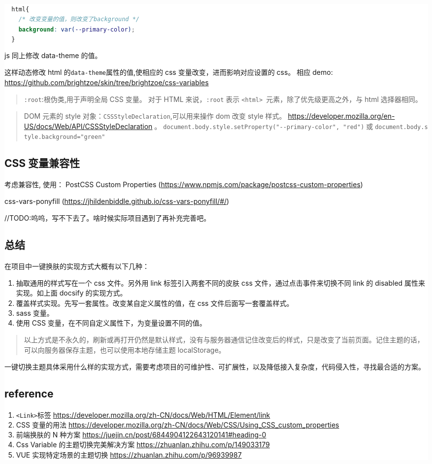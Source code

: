 ```css
  html{
    /* 改变变量的值，则改变了background */
    background: var(--primary-color);
  }
```

js 同上修改 data-theme 的值。

这样动态修改 html 的`data-theme`属性的值,使相应的 css 变量改变，进而影响对应设置的 css。
相应 demo: https://github.com/brightzoe/skin/tree/brightzoe/css-variables

> `:root`:根伪类,用于声明全局 CSS 变量。
> 对于 HTML 来说，`:root` 表示 `<html> `元素，除了优先级更高之外，与 html 选择器相同。

> DOM 元素的 style 对象：`CSSStyleDeclaration`,可以用来操作 dom 改变 style 样式。 https://developer.mozilla.org/en-US/docs/Web/API/CSSStyleDeclaration 。 `document.body.style.setProperty("--primary-color", "red")` 或 `document.body.style.background="green"`

## CSS 变量兼容性

考虑兼容性, 使用：
PostCSS Custom Properties (https://www.npmjs.com/package/postcss-custom-properties)

css-vars-ponyfill (https://jhildenbiddle.github.io/css-vars-ponyfill/#/)

//TODO:呜呜，写不下去了。啥时候实际项目遇到了再补充完善吧。

## 总结

在项目中一键换肤的实现方式大概有以下几种：

1. 抽取通用的样式写在一个 css 文件。另外用 link 标签引入两套不同的皮肤 css 文件，通过点击事件来切换不同 link 的 disabled 属性来实现。如上面 docsify 的实现方式。
2. 覆盖样式实现。先写一套属性。改变某自定义属性的值，在 css 文件后面写一套覆盖样式。
3. sass 变量。
4. 使用 CSS 变量，在不同自定义属性下，为变量设置不同的值。

> 以上方式是不永久的，刷新或再打开仍然是默认样式，没有与服务器通信记住改变后的样式，只是改变了当前页面。记住主题的话，可以向服务器保存主题，也可以使用本地存储主题 localStorage。

一键切换主题具体采用什么样的实现方式，需要考虑项目的可维护性、可扩展性，以及降低接入复杂度，代码侵入性，寻找最合适的方案。

## reference

1.  `<Link>`标签 https://developer.mozilla.org/zh-CN/docs/Web/HTML/Element/link
2.  CSS 变量的用法 https://developer.mozilla.org/zh-CN/docs/Web/CSS/Using_CSS_custom_properties
3.  前端换肤的 N 种方案 https://juejin.cn/post/6844904122643120141#heading-0
4.  Css Variable 的主题切换完美解决方案 https://zhuanlan.zhihu.com/p/149033179
5.  VUE 实现特定场景的主题切换 https://zhuanlan.zhihu.com/p/96939987
